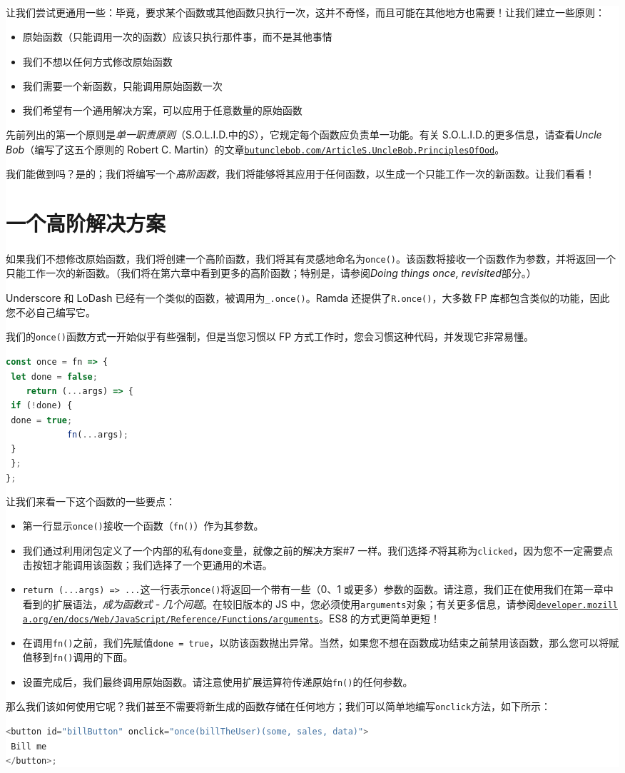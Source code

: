 让我们尝试更通用一些：毕竟，要求某个函数或其他函数只执行一次，这并不奇怪，而且可能在其他地方也需要！让我们建立一些原则：

+   原始函数（只能调用一次的函数）应该只执行那件事，而不是其他事情

+   我们不想以任何方式修改原始函数

+   我们需要一个新函数，只能调用原始函数一次

+   我们希望有一个通用解决方案，可以应用于任意数量的原始函数

先前列出的第一个原则是*单一职责原则*（S.O.L.I.D.中的*S*），它规定每个函数应负责单一功能。有关 S.O.L.I.D.的更多信息，请查看*Uncle Bob*（编写了这五个原则的 Robert C. Martin）的文章[`butunclebob.com/ArticleS.UncleBob.PrinciplesOfOod`](http://butunclebob.com/ArticleS.UncleBob.PrinciplesOfOod)。

我们能做到吗？是的；我们将编写一个*高阶函数*，我们将能够将其应用于任何函数，以生成一个只能工作一次的新函数。让我们看看！

# 一个高阶解决方案

如果我们不想修改原始函数，我们将创建一个高阶函数，我们将其有灵感地命名为`once()`。该函数将接收一个函数作为参数，并将返回一个只能工作一次的新函数。（我们将在第六章中看到更多的高阶函数；特别是，请参阅*Doing things once, revisited*部分。）

Underscore 和 LoDash 已经有一个类似的函数，被调用为`_.once()`。Ramda 还提供了`R.once()`，大多数 FP 库都包含类似的功能，因此您不必自己编写它。

我们的`once()`函数方式一开始似乎有些强制，但是当您习惯以 FP 方式工作时，您会习惯这种代码，并发现它非常易懂。

```js
const once = fn => {
 let done = false;
    return (...args) => {
 if (!done) {
 done = true;
            fn(...args);
 }
 };
};
```

让我们来看一下这个函数的一些要点：

+   第一行显示`once()`接收一个函数（`fn()`）作为其参数。

+   我们通过利用闭包定义了一个内部的私有`done`变量，就像之前的解决方案#7 一样。我们选择*不*将其称为`clicked`，因为您不一定需要点击按钮才能调用该函数；我们选择了一个更通用的术语。

+   `return (...args) => ...`这一行表示`once()`将返回一个带有一些（0、1 或更多）参数的函数。请注意，我们正在使用我们在第一章中看到的扩展语法，*成为函数式 - 几个问题*。在较旧版本的 JS 中，您必须使用`arguments`对象；有关更多信息，请参阅[`developer.mozilla.org/en/docs/Web/JavaScript/Reference/Functions/arguments`](https://developer.mozilla.org/en/docs/Web/JavaScript/Reference/Functions/arguments)。ES8 的方式更简单更短！

+   在调用`fn()`之前，我们先赋值`done = true`，以防该函数抛出异常。当然，如果您不想在函数成功结束之前禁用该函数，那么您可以将赋值移到`fn()`调用的下面。

+   设置完成后，我们最终调用原始函数。请注意使用扩展运算符传递原始`fn()`的任何参数。

那么我们该如何使用它呢？我们甚至不需要将新生成的函数存储在任何地方；我们可以简单地编写`onclick`方法，如下所示：

```js
<button id="billButton" onclick="once(billTheUser)(some, sales, data)">
 Bill me
</button>;
```
